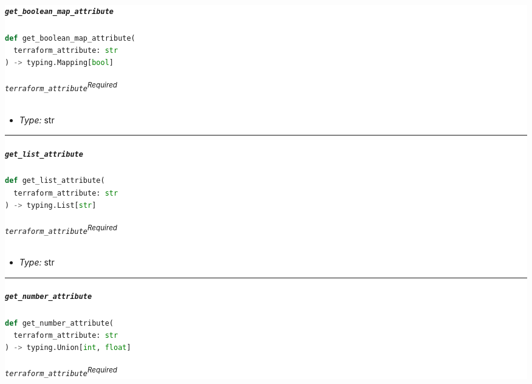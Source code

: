 
##### `get_boolean_map_attribute` <a name="get_boolean_map_attribute" id="rhizo-co-terraform-provider-oci.dataOciBlockchainBlockchainPlatforms.DataOciBlockchainBlockchainPlatforms.getBooleanMapAttribute"></a>

```python
def get_boolean_map_attribute(
  terraform_attribute: str
) -> typing.Mapping[bool]
```

###### `terraform_attribute`<sup>Required</sup> <a name="terraform_attribute" id="rhizo-co-terraform-provider-oci.dataOciBlockchainBlockchainPlatforms.DataOciBlockchainBlockchainPlatforms.getBooleanMapAttribute.parameter.terraformAttribute"></a>

- *Type:* str

---

##### `get_list_attribute` <a name="get_list_attribute" id="rhizo-co-terraform-provider-oci.dataOciBlockchainBlockchainPlatforms.DataOciBlockchainBlockchainPlatforms.getListAttribute"></a>

```python
def get_list_attribute(
  terraform_attribute: str
) -> typing.List[str]
```

###### `terraform_attribute`<sup>Required</sup> <a name="terraform_attribute" id="rhizo-co-terraform-provider-oci.dataOciBlockchainBlockchainPlatforms.DataOciBlockchainBlockchainPlatforms.getListAttribute.parameter.terraformAttribute"></a>

- *Type:* str

---

##### `get_number_attribute` <a name="get_number_attribute" id="rhizo-co-terraform-provider-oci.dataOciBlockchainBlockchainPlatforms.DataOciBlockchainBlockchainPlatforms.getNumberAttribute"></a>

```python
def get_number_attribute(
  terraform_attribute: str
) -> typing.Union[int, float]
```

###### `terraform_attribute`<sup>Required</sup> <a name="terraform_attribute" id="rhizo-co-terraform-provider-oci.dataOciBlockchainBlockchainPlatforms.DataOciBlockchainBlockchainPlatforms.getNumberAttribute.parameter.terraformAttribute"></a>
